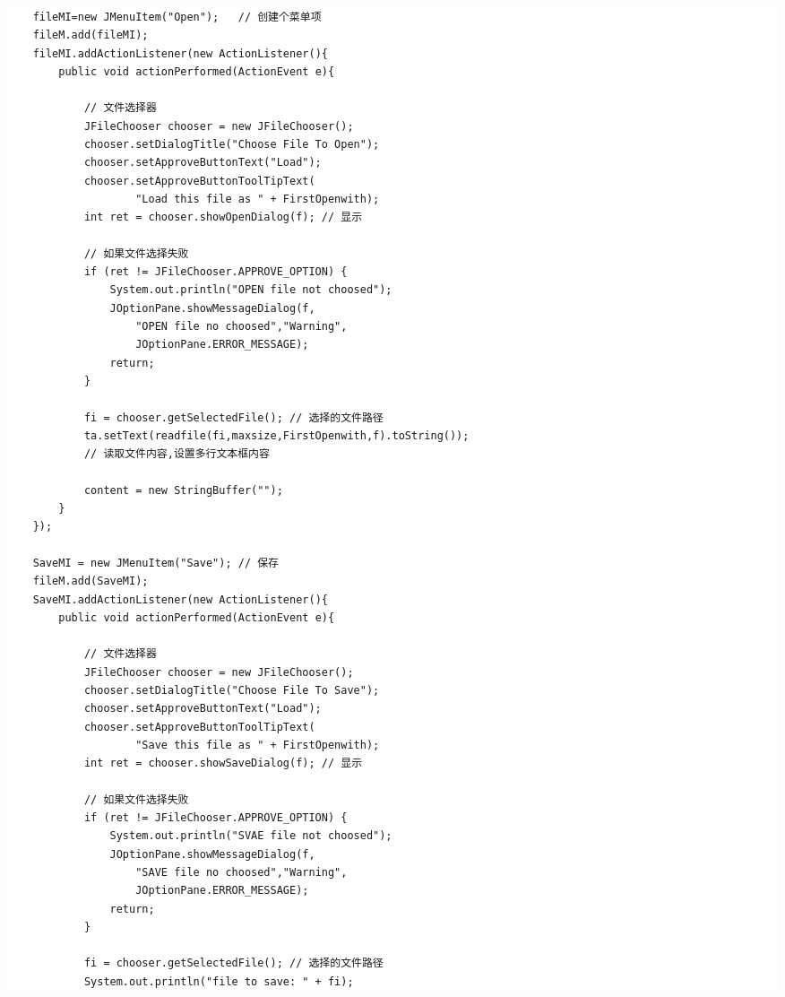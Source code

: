 		fileMI=new JMenuItem("Open");	// 创建个菜单项
		fileM.add(fileMI);
		fileMI.addActionListener(new ActionListener(){
			public void actionPerformed(ActionEvent e){
				
				// 文件选择器
				JFileChooser chooser = new JFileChooser();
				chooser.setDialogTitle("Choose File To Open");
				chooser.setApproveButtonText("Load");
				chooser.setApproveButtonToolTipText(
						"Load this file as " + FirstOpenwith);
				int ret = chooser.showOpenDialog(f); // 显示

				// 如果文件选择失败
				if (ret != JFileChooser.APPROVE_OPTION) {
					System.out.println("OPEN file not choosed");
					JOptionPane.showMessageDialog(f,
						"OPEN file no choosed","Warning",
                        JOptionPane.ERROR_MESSAGE);
					return;
				}

				fi = chooser.getSelectedFile(); // 选择的文件路径
				ta.setText(readfile(fi,maxsize,FirstOpenwith,f).toString());	
				// 读取文件内容,设置多行文本框内容
				
				content = new StringBuffer("");
			}
		});
		
		SaveMI = new JMenuItem("Save");	// 保存
		fileM.add(SaveMI);
		SaveMI.addActionListener(new ActionListener(){
			public void actionPerformed(ActionEvent e){
			
				// 文件选择器
				JFileChooser chooser = new JFileChooser();
				chooser.setDialogTitle("Choose File To Save");
				chooser.setApproveButtonText("Load");
				chooser.setApproveButtonToolTipText(
						"Save this file as " + FirstOpenwith);
				int ret = chooser.showSaveDialog(f); // 显示

				// 如果文件选择失败
				if (ret != JFileChooser.APPROVE_OPTION) {
					System.out.println("SVAE file not choosed");
					JOptionPane.showMessageDialog(f,
						"SAVE file no choosed","Warning",
                        JOptionPane.ERROR_MESSAGE);
					return;
				}

				fi = chooser.getSelectedFile(); // 选择的文件路径
				System.out.println("file to save: " + fi);
				